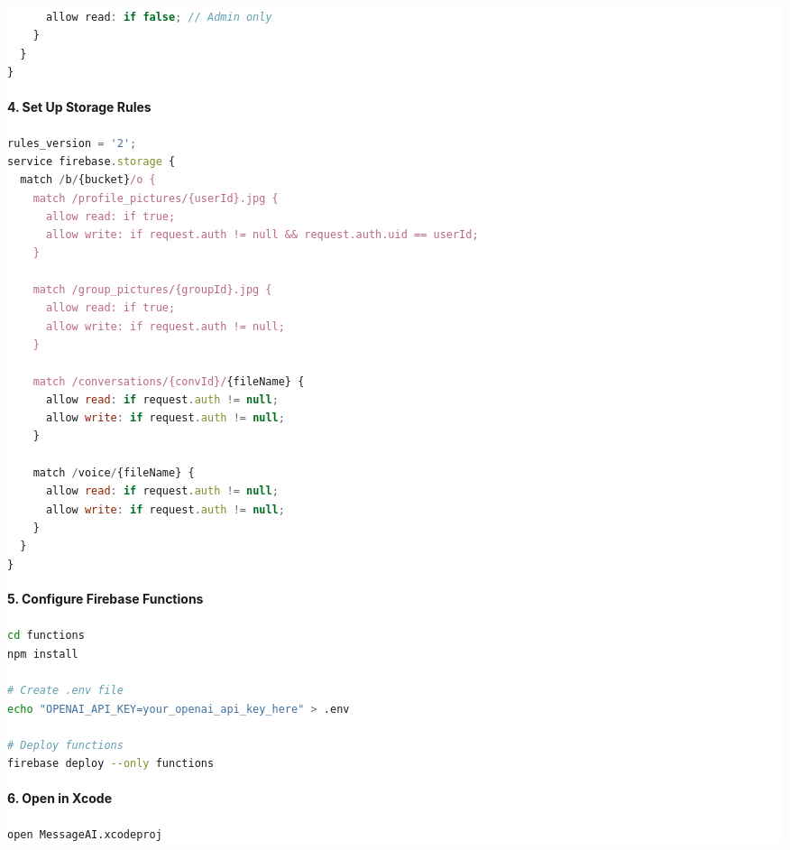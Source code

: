 ```javascript
      allow read: if false; // Admin only
    }
  }
}
```

#### 4. Set Up Storage Rules

```javascript
rules_version = '2';
service firebase.storage {
  match /b/{bucket}/o {
    match /profile_pictures/{userId}.jpg {
      allow read: if true;
      allow write: if request.auth != null && request.auth.uid == userId;
    }
    
    match /group_pictures/{groupId}.jpg {
      allow read: if true;
      allow write: if request.auth != null;
    }
    
    match /conversations/{convId}/{fileName} {
      allow read: if request.auth != null;
      allow write: if request.auth != null;
    }
    
    match /voice/{fileName} {
      allow read: if request.auth != null;
      allow write: if request.auth != null;
    }
  }
}
```

#### 5. Configure Firebase Functions

```bash
cd functions
npm install

# Create .env file
echo "OPENAI_API_KEY=your_openai_api_key_here" > .env

# Deploy functions
firebase deploy --only functions
```

#### 6. Open in Xcode

```bash
open MessageAI.xcodeproj
```
